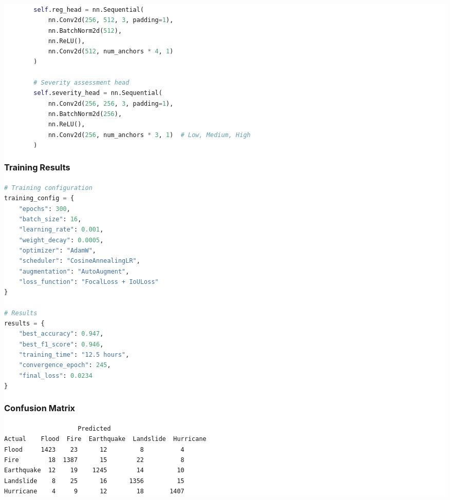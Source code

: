 ```python
        self.reg_head = nn.Sequential(
            nn.Conv2d(256, 512, 3, padding=1),
            nn.BatchNorm2d(512),
            nn.ReLU(),
            nn.Conv2d(512, num_anchors * 4, 1)
        )

        # Severity assessment head
        self.severity_head = nn.Sequential(
            nn.Conv2d(256, 256, 3, padding=1),
            nn.BatchNorm2d(256),
            nn.ReLU(),
            nn.Conv2d(256, num_anchors * 3, 1)  # Low, Medium, High
        )
```

### Training Results

```python
# Training configuration
training_config = {
    "epochs": 300,
    "batch_size": 16,
    "learning_rate": 0.001,
    "weight_decay": 0.0005,
    "optimizer": "AdamW",
    "scheduler": "CosineAnnealingLR",
    "augmentation": "AutoAugment",
    "loss_function": "FocalLoss + IoULoss"
}

# Results
results = {
    "best_accuracy": 0.947,
    "best_f1_score": 0.946,
    "training_time": "12.5 hours",
    "convergence_epoch": 245,
    "final_loss": 0.0234
}
```

### Confusion Matrix

```
                    Predicted
Actual    Flood  Fire  Earthquake  Landslide  Hurricane
Flood     1423    23      12         8          4
Fire        18  1387      15        22          8
Earthquake  12    19    1245        14         10
Landslide    8    25      16      1356         15
Hurricane    4     9      12        18       1407
```
